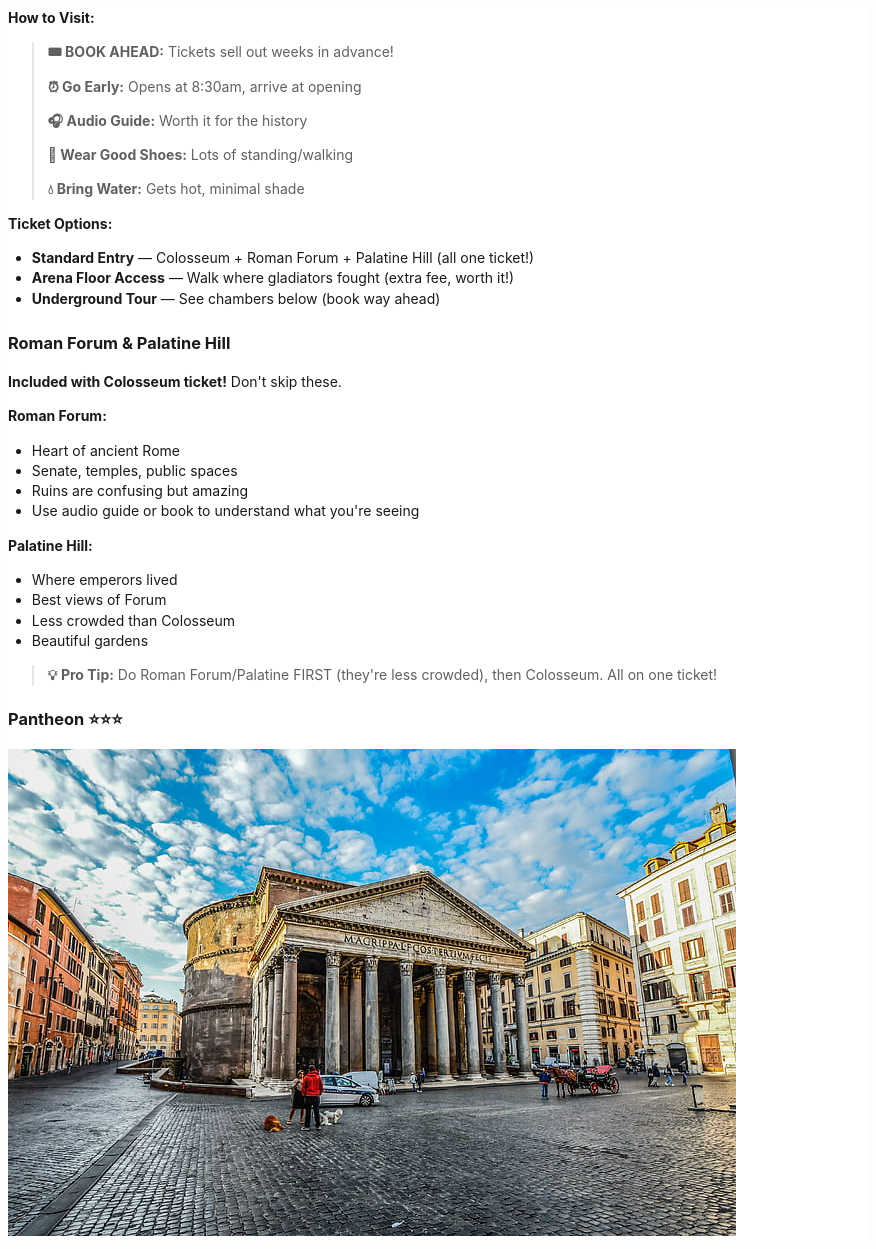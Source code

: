 **How to Visit:**

> **🎟️ BOOK AHEAD:** Tickets sell out weeks in advance!
> 
> **⏰ Go Early:** Opens at 8:30am, arrive at opening
> 
> **🎧 Audio Guide:** Worth it for the history
> 
> **👟 Wear Good Shoes:** Lots of standing/walking
> 
> **💧 Bring Water:** Gets hot, minimal shade

**Ticket Options:**
- **Standard Entry** — Colosseum + Roman Forum + Palatine Hill (all one ticket!)
- **Arena Floor Access** — Walk where gladiators fought (extra fee, worth it!)
- **Underground Tour** — See chambers below (book way ahead)

### Roman Forum & Palatine Hill

**Included with Colosseum ticket!** Don't skip these.

**Roman Forum:**
- Heart of ancient Rome
- Senate, temples, public spaces
- Ruins are confusing but amazing
- Use audio guide or book to understand what you're seeing

**Palatine Hill:**
- Where emperors lived
- Best views of Forum
- Less crowded than Colosseum
- Beautiful gardens

> **💡 Pro Tip:** Do Roman Forum/Palatine FIRST (they're less crowded), then Colosseum. All on one ticket!

### Pantheon ⭐⭐⭐

![Rome Pantheon](/images/rome-pantheon.jpg)

